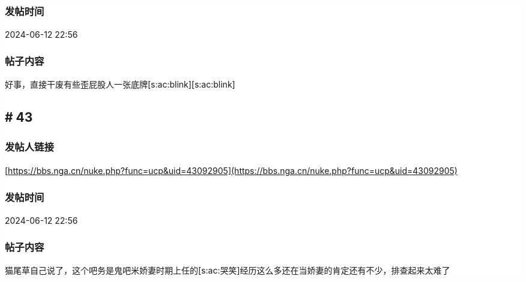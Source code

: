 ### 发帖时间
2024-06-12 22:56
### 帖子内容
好事，直接干废有些歪屁股人一张底牌[s:ac:blink][s:ac:blink]
## \# 43
### 发帖人链接
[https://bbs.nga.cn/nuke.php?func=ucp&uid=43092905](https://bbs.nga.cn/nuke.php?func=ucp&uid=43092905)
### 发帖时间
2024-06-12 22:56
### 帖子内容
猫尾草自己说了，这个吧务是鬼吧米娇妻时期上任的[s:ac:哭笑]经历这么多还在当娇妻的肯定还有不少，排查起来太难了
